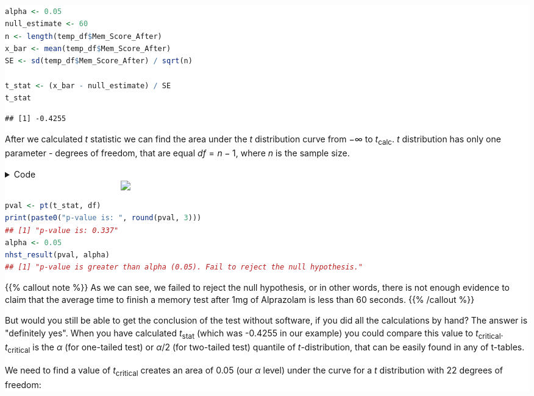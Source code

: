 
``` r
alpha <- 0.05
null_estimate <- 60
n <- length(temp_df$Mem_Score_After)
x_bar <- mean(temp_df$Mem_Score_After)
SE <- sd(temp_df$Mem_Score_After) / sqrt(n)

t_stat <- (x_bar - null_estimate) / SE
t_stat
```

```
## [1] -0.4255
```

After we calculated $t$ statistic we can find the area under the $t$ distribution curve from $-\infty$ to $t_{\text{calc}}$. $t$ distribution has only one parameter - degrees of freedom, that are equal $df = n-1$, where $n$ is the sample size.

<details><summary>Code</summary></details>

<img src="{{< blogdown/postref >}}index_files/figure-html/unnamed-chunk-11-1.png" width="480" style="display: block; margin: auto;" />


``` r
pval <- pt(t_stat, df)
print(paste0("p-value is: ", round(pval, 3)))
## [1] "p-value is: 0.337"
alpha <- 0.05
nhst_result(pval, alpha)
## [1] "p-value is greater than alpha (0.05). Fail to reject the null hypothesis."
```

{{% callout note %}}
As we can see, we failed to reject the null hypothesis, or in other words, there is not enough evidence to claim that the average time to finish a memory test after 1mg of Alprazolam is less than 60 seconds.
{{% /callout %}}

But would you still be able to get the conclusion of the test without software, if you did all the calculations by hand? The answer is "definitely yes". When you have calculated $t_\text{stat}$ (which was -0.4255 in our example) you could compare this value to $t_\text{critical}$. $t_\text{critical}$ is the $\alpha$ (for one-tailed test) or $\alpha/2$ (for two-tailed test) quantile of $t$-distribution, that can be easily found in any of t-tables. 

We need to find a value of $t_\text{critical}$ creates an area of 0.05 (our $\alpha$ level) under the curve for a $t$ distribution with 22 degrees of freedom:


[^1]: [Memory Test on Drugged Islanders Data | Kaggle](https://www.kaggle.com/steveahn/memory-test-on-drugged-islanders-data)
[^2]: [Student's t-distribution - Wikipedia](https://en.wikipedia.org/wiki/Student%27s_t-distribution)
[^3]: [Student's t-test - Wikipedia](https://en.wikipedia.org/wiki/Student%27s_t-test)
[^4]: [Two Sample t Test: unequal variances | Real Statistics Using Excel](http://www.real-statistics.com/students-t-distribution/two-sample-t-test-uequal-variances/)
[^5]: [F-distribution - Wikipedia](https://en.wikipedia.org/wiki/F-distribution)